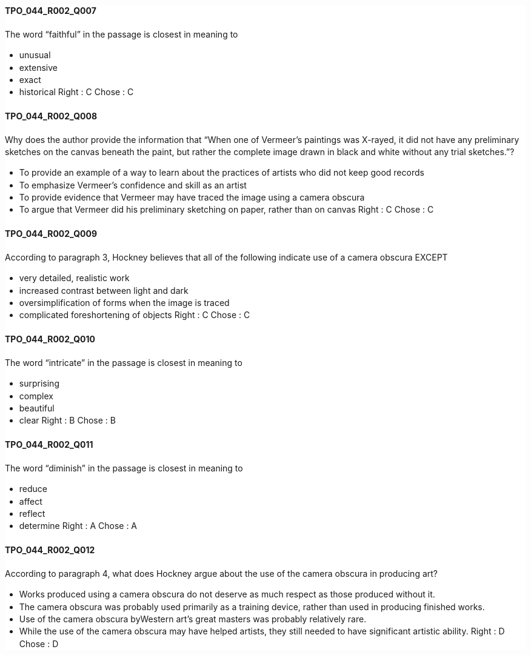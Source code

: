 #### TPO_044_R002_Q007
The word “faithful” in the passage is closest in meaning to
- unusual
- extensive
- exact
- historical
Right : C	Chose : C


#### TPO_044_R002_Q008
Why does the author provide the information that “When one of Vermeer’s paintings was X-rayed, it did not have any preliminary sketches on the canvas beneath the paint, but rather the complete image drawn in black and white without any trial sketches.”?
- To provide an example of a way to learn about the practices of artists who did not keep good records
- To emphasize Vermeer’s confidence and skill as an artist
- To provide evidence that Vermeer may have traced the image using a camera obscura
- To argue that Vermeer did his preliminary sketching on paper, rather than on canvas
Right : C	Chose : C


#### TPO_044_R002_Q009
According to paragraph 3, Hockney believes that all of the following indicate use of a camera obscura EXCEPT
- very detailed, realistic work
- increased contrast between light and dark
- oversimplification of forms when the image is traced
- complicated foreshortening of objects
Right : C	Chose : C


#### TPO_044_R002_Q010
The word “intricate” in the passage is closest in meaning to
- surprising
- complex
- beautiful
- clear
Right : B	Chose : B


#### TPO_044_R002_Q011
The word “diminish” in the passage is closest in meaning to
- reduce
- affect
- reflect
- determine
Right : A	Chose : A


#### TPO_044_R002_Q012
According to paragraph 4, what does Hockney argue about the use of the camera obscura in producing art?
- Works produced using a camera obscura do not deserve as much respect as those produced without it.
- The camera obscura was probably used primarily as a training device, rather than used in producing finished works.
- Use of the camera obscura byWestern art’s great masters was probably relatively rare.
- While the use of the camera obscura may have helped artists, they still needed to have significant artistic ability.
Right : D	Chose : D
